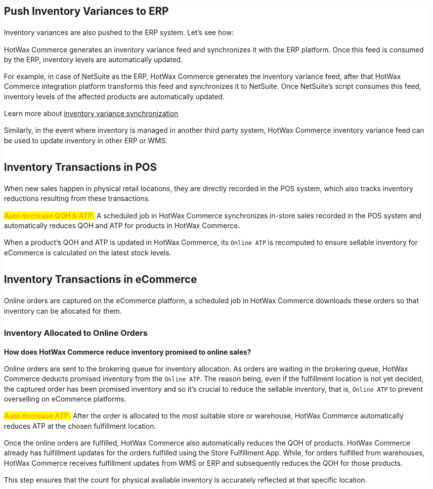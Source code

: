 ## Push Inventory Variances to ERP

Inventory variances are also pushed to the ERP system. Let’s see how:

HotWax Commerce generates an inventory variance feed and synchronizes it with the ERP platform. Once this feed is consumed by the ERP, inventory levels are automatically updated.

For example, in case of NetSuite as the ERP, HotWax Commerce generates the inventory variance feed, after that HotWax Commerce integration platform transforms this feed and synchronizes it to NetSuite. Once NetSuite’s script consumes this feed, inventory levels of the affected products are automatically updated.

Learn more about [inventory variance synchronization](https://docs.hotwax.co/documents/v/learn-netsuite/supported-integrations/cycle-count)

Similarly, in the event where inventory is managed in another third party system, HotWax Commerce inventory variance feed can be used to update inventory in other ERP or WMS.

## Inventory Transactions in POS

When new sales happen in physical retail locations, they are directly recorded in the POS system, which also tracks inventory reductions resulting from these transactions.

<mark style="color:orange;">**Auto decrease QOH & ATP:**</mark> A scheduled job in HotWax Commerce synchronizes in-store sales recorded in the POS system and automatically reduces QOH and ATP for products in HotWax Commerce.

When a product’s QOH and ATP is updated in HotWax Commerce, its `Online ATP` is recomputed to ensure sellable inventory for eCommerce is calculated on the latest stock levels.

## Inventory Transactions in eCommerce

Online orders are captured on the eCommerce platform, a scheduled job in HotWax Commerce downloads these orders so that inventory can be allocated for them.

### Inventory Allocated to Online Orders

**How does HotWax Commerce reduce inventory promised to online sales?**

Online orders are sent to the brokering queue for inventory allocation. As orders are waiting in the brokering queue, HotWax Commerce deducts promised inventory from the `Online ATP`. The reason being, even if the fulfillment location is not yet decided, the captured order has been promised inventory and so it’s crucial to reduce the sellable inventory, that is, `Online ATP` to prevent overselling on eCommerce platforms.

<mark style="color:orange;">**Auto decrease ATP:**</mark> After the order is allocated to the most suitable store or warehouse, HotWax Commerce automatically reduces ATP at the chosen fulfillment location.

Once the online orders are fulfilled, HotWax Commerce also automatically reduces the QOH of products. HotWax Commerce already has fulfillment updates for the orders fulfilled using the Store Fulfillment App. While, for orders fulfilled from warehouses, HotWax Commerce receives fulfillment updates from WMS or ERP and subsequently reduces the QOH for those products.

This step ensures that the count for physical available inventory is accurately reflected at that specific location.
